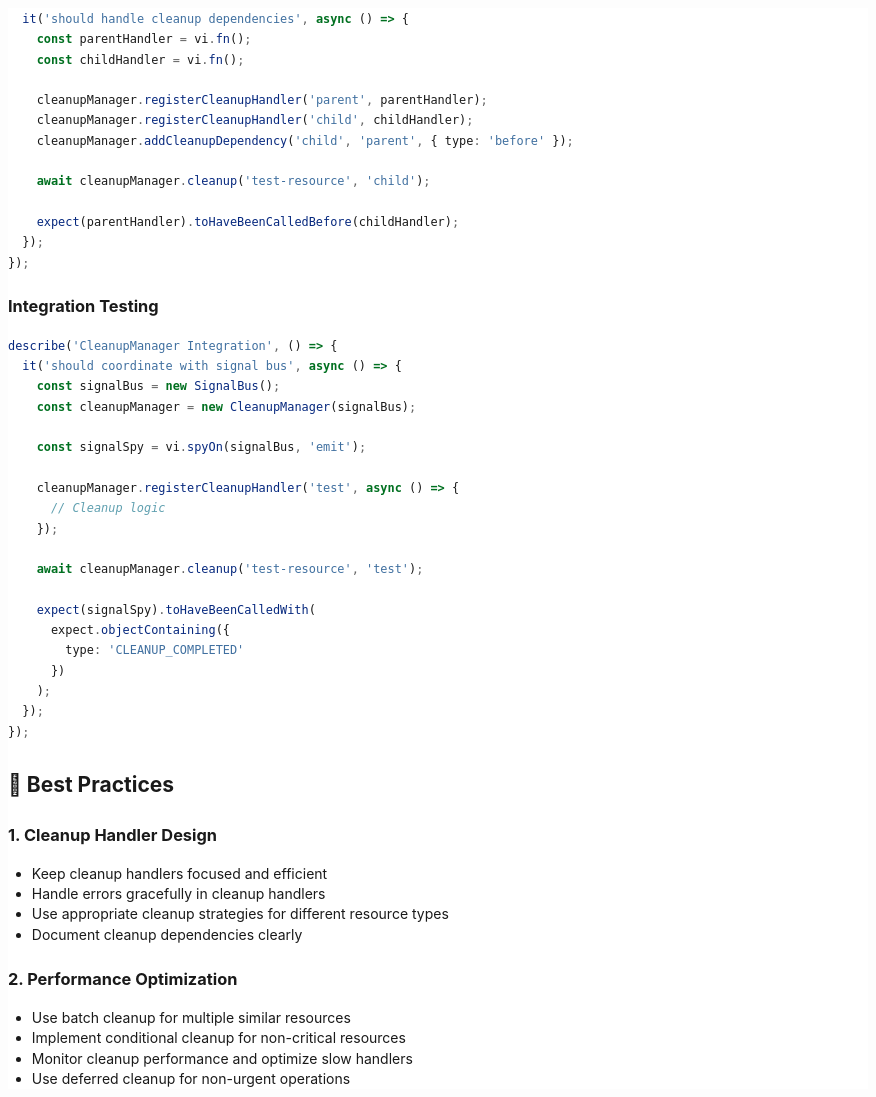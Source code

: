 ```typescript
  it('should handle cleanup dependencies', async () => {
    const parentHandler = vi.fn();
    const childHandler = vi.fn();

    cleanupManager.registerCleanupHandler('parent', parentHandler);
    cleanupManager.registerCleanupHandler('child', childHandler);
    cleanupManager.addCleanupDependency('child', 'parent', { type: 'before' });

    await cleanupManager.cleanup('test-resource', 'child');

    expect(parentHandler).toHaveBeenCalledBefore(childHandler);
  });
});
```

### Integration Testing

```typescript
describe('CleanupManager Integration', () => {
  it('should coordinate with signal bus', async () => {
    const signalBus = new SignalBus();
    const cleanupManager = new CleanupManager(signalBus);

    const signalSpy = vi.spyOn(signalBus, 'emit');

    cleanupManager.registerCleanupHandler('test', async () => {
      // Cleanup logic
    });

    await cleanupManager.cleanup('test-resource', 'test');

    expect(signalSpy).toHaveBeenCalledWith(
      expect.objectContaining({
        type: 'CLEANUP_COMPLETED'
      })
    );
  });
});
```

## 🔧 Best Practices

### 1. Cleanup Handler Design
- Keep cleanup handlers focused and efficient
- Handle errors gracefully in cleanup handlers
- Use appropriate cleanup strategies for different resource types
- Document cleanup dependencies clearly

### 2. Performance Optimization
- Use batch cleanup for multiple similar resources
- Implement conditional cleanup for non-critical resources
- Monitor cleanup performance and optimize slow handlers
- Use deferred cleanup for non-urgent operations
